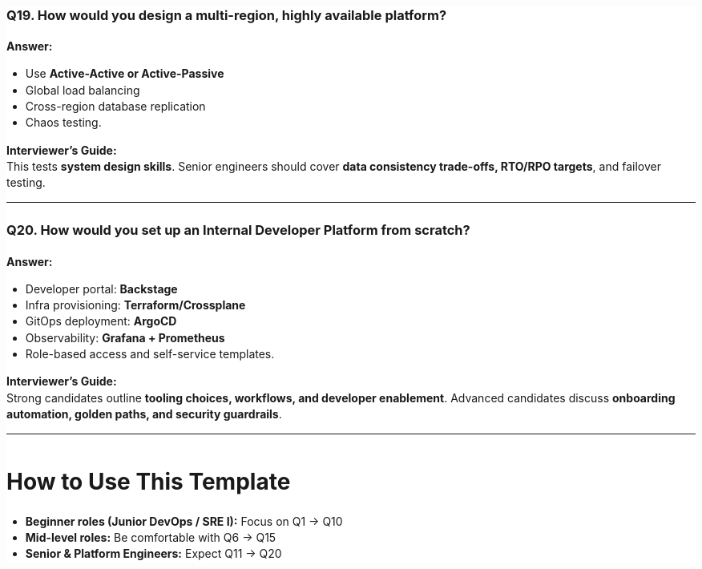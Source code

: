 ### Q19. How would you design a multi-region, highly available platform?
**Answer:**  
- Use **Active-Active or Active-Passive**  
- Global load balancing  
- Cross-region database replication  
- Chaos testing.

**Interviewer’s Guide:**  
This tests **system design skills**. Senior engineers should cover **data consistency trade-offs, RTO/RPO targets**, and failover testing.

---

### Q20. How would you set up an Internal Developer Platform from scratch?
**Answer:**  
- Developer portal: **Backstage**  
- Infra provisioning: **Terraform/Crossplane**  
- GitOps deployment: **ArgoCD**  
- Observability: **Grafana + Prometheus**  
- Role-based access and self-service templates.

**Interviewer’s Guide:**  
Strong candidates outline **tooling choices, workflows, and developer enablement**. Advanced candidates discuss **onboarding automation, golden paths, and security guardrails**.

---

# How to Use This Template
- **Beginner roles (Junior DevOps / SRE I):** Focus on Q1 → Q10  
- **Mid-level roles:** Be comfortable with Q6 → Q15  
- **Senior & Platform Engineers:** Expect Q11 → Q20  
